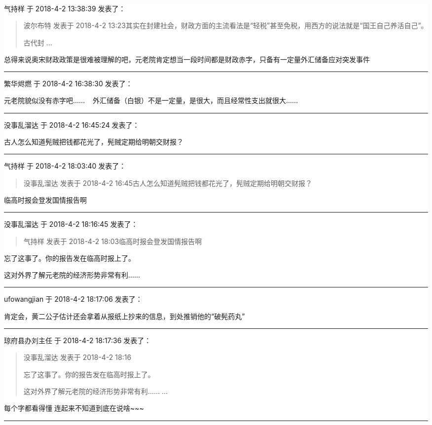 气持样 于 2018-4-2 13:38:39 发表了：

> 波尔布特 发表于 2018-4-2 13:23其实在封建社会，财政方面的主流看法是“轻税”甚至免税，用西方的说法就是“国王自己养活自己”。
> 
> 古代封 ...



总得来说奥宋财政政策是很难被理解的吧，元老院肯定想当一段时间都是财政赤字，只备有一定量外汇储备应对突发事件

---------

繁华烬燃 于 2018-4-2 16:38:30 发表了：

元老院貌似没有赤字吧……    外汇储备（白银）不是一定量，是很大，而且经常性支出就很大……

---------

没事乱溜达 于 2018-4-2 16:45:24 发表了：

古人怎么知道髡贼把钱都花光了，髡贼定期给明朝交财报？

---------

气持样 于 2018-4-2 18:03:40 发表了：

> 没事乱溜达 发表于 2018-4-2 16:45古人怎么知道髡贼把钱都花光了，髡贼定期给明朝交财报？



临高时报会登发国情报告啊

---------

没事乱溜达 于 2018-4-2 18:16:45 发表了：

> 气持样 发表于 2018-4-2 18:03临高时报会登发国情报告啊



忘了这事了。你的报告发在临高时报上了。

这对外界了解元老院的经济形势非常有利……

---------

ufowangjian 于 2018-4-2 18:17:06 发表了：

肯定会，黄二公子估计还会拿着从报纸上抄来的信息，到处推销他的“破髡药丸”

---------

琼府县办刘主任 于 2018-4-2 18:17:36 发表了：

> 没事乱溜达 发表于 2018-4-2 18:16
> 
> 忘了这事了。你的报告发在临高时报上了。
> 
> 这对外界了解元老院的经济形势非常有利…… ...



每个字都看得懂 连起来不知道到底在说啥~~~

---------

